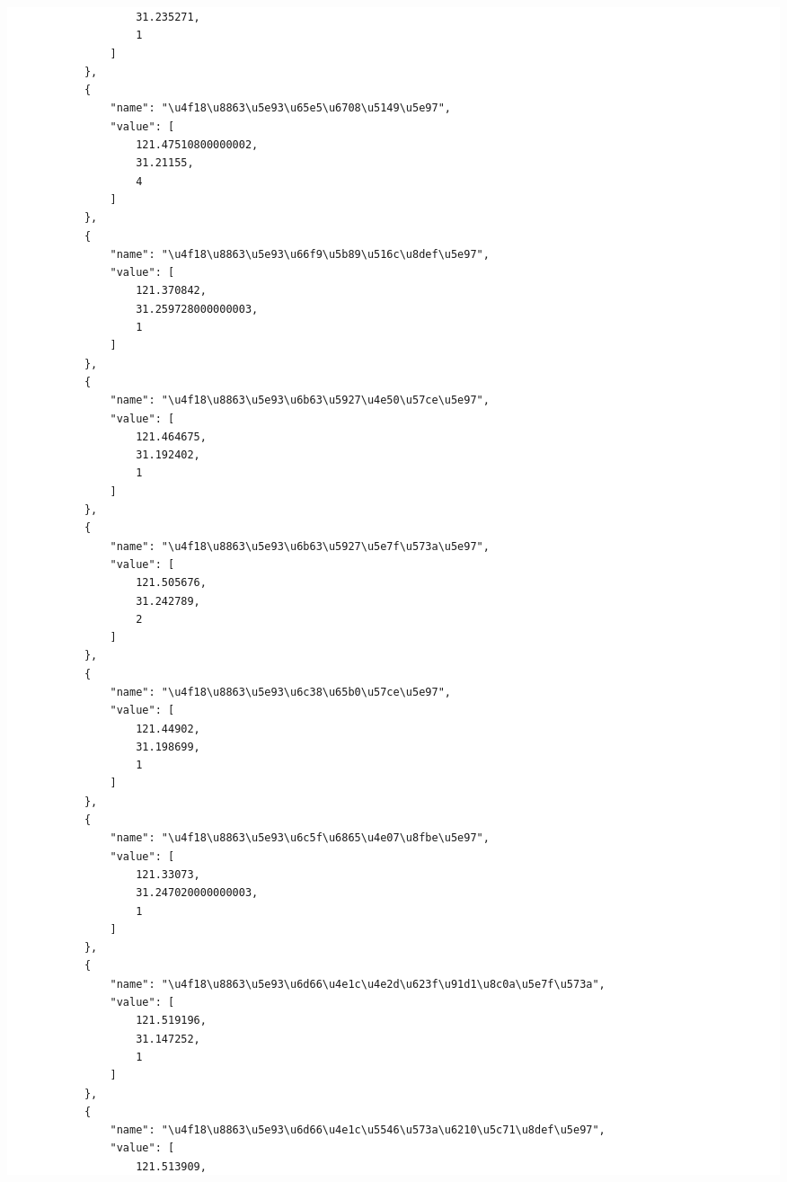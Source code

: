                         31.235271,
                        1
                    ]
                },
                {
                    "name": "\u4f18\u8863\u5e93\u65e5\u6708\u5149\u5e97",
                    "value": [
                        121.47510800000002,
                        31.21155,
                        4
                    ]
                },
                {
                    "name": "\u4f18\u8863\u5e93\u66f9\u5b89\u516c\u8def\u5e97",
                    "value": [
                        121.370842,
                        31.259728000000003,
                        1
                    ]
                },
                {
                    "name": "\u4f18\u8863\u5e93\u6b63\u5927\u4e50\u57ce\u5e97",
                    "value": [
                        121.464675,
                        31.192402,
                        1
                    ]
                },
                {
                    "name": "\u4f18\u8863\u5e93\u6b63\u5927\u5e7f\u573a\u5e97",
                    "value": [
                        121.505676,
                        31.242789,
                        2
                    ]
                },
                {
                    "name": "\u4f18\u8863\u5e93\u6c38\u65b0\u57ce\u5e97",
                    "value": [
                        121.44902,
                        31.198699,
                        1
                    ]
                },
                {
                    "name": "\u4f18\u8863\u5e93\u6c5f\u6865\u4e07\u8fbe\u5e97",
                    "value": [
                        121.33073,
                        31.247020000000003,
                        1
                    ]
                },
                {
                    "name": "\u4f18\u8863\u5e93\u6d66\u4e1c\u4e2d\u623f\u91d1\u8c0a\u5e7f\u573a",
                    "value": [
                        121.519196,
                        31.147252,
                        1
                    ]
                },
                {
                    "name": "\u4f18\u8863\u5e93\u6d66\u4e1c\u5546\u573a\u6210\u5c71\u8def\u5e97",
                    "value": [
                        121.513909,
